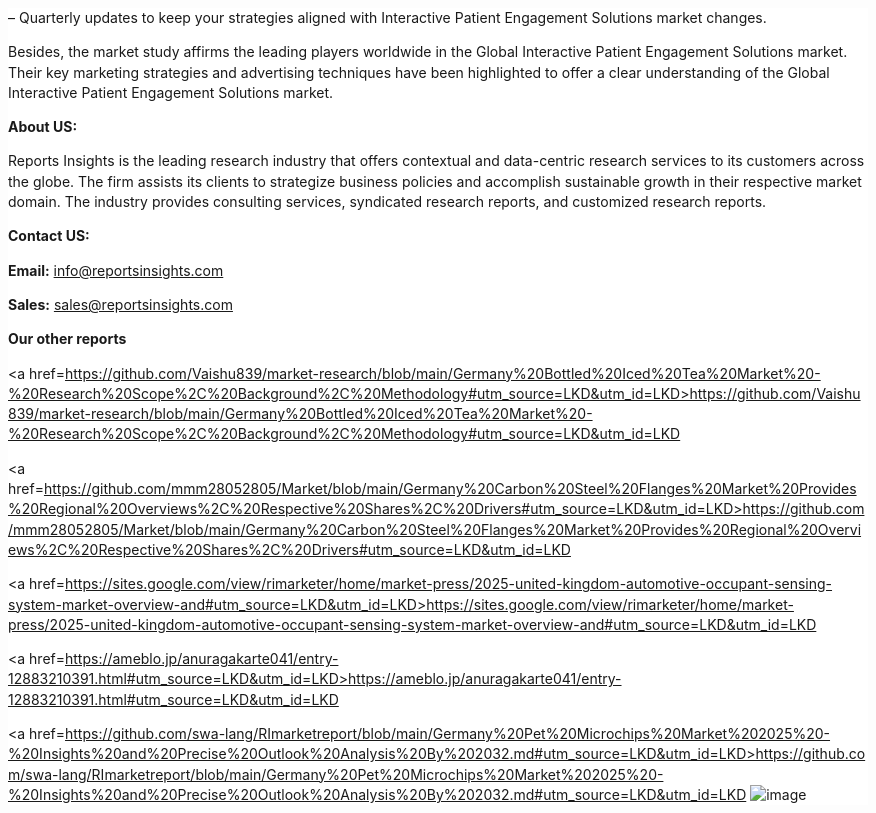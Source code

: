 – Quarterly updates to keep your strategies aligned with Interactive Patient Engagement Solutions market changes.

Besides, the market study affirms the leading players worldwide in the Global Interactive Patient Engagement Solutions market. Their key marketing strategies and advertising techniques have been highlighted to offer a clear understanding of the Global Interactive Patient Engagement Solutions market.

<strong><strong>About US</strong>:</strong>

Reports Insights is the leading research industry that offers contextual and data-centric research services to its customers across the globe. The firm assists its clients to strategize business policies and accomplish sustainable growth in their respective market domain. The industry provides consulting services, syndicated research reports, and customized research reports.

<strong>Contact US:</strong>

<p class=><b>Email:</b> <a href=mailto:info@reportsinsights.com>info@reportsinsights.com</a></p>
<p class=><b>Sales:</b> <a href=mailto:sales@reportsinsights.com>sales@reportsinsights.com</a></p>

<strong>Our other reports</strong>

<a href=https://github.com/Vaishu839/market-research/blob/main/Germany%20Bottled%20Iced%20Tea%20Market%20-%20Research%20Scope%2C%20Background%2C%20Methodology#utm_source=LKD&utm_id=LKD>https://github.com/Vaishu839/market-research/blob/main/Germany%20Bottled%20Iced%20Tea%20Market%20-%20Research%20Scope%2C%20Background%2C%20Methodology#utm_source=LKD&utm_id=LKD</a>

<a href=https://github.com/mmm28052805/Market/blob/main/Germany%20Carbon%20Steel%20Flanges%20Market%20Provides%20Regional%20Overviews%2C%20Respective%20Shares%2C%20Drivers#utm_source=LKD&utm_id=LKD>https://github.com/mmm28052805/Market/blob/main/Germany%20Carbon%20Steel%20Flanges%20Market%20Provides%20Regional%20Overviews%2C%20Respective%20Shares%2C%20Drivers#utm_source=LKD&utm_id=LKD</a>

<a href=https://sites.google.com/view/rimarketer/home/market-press/2025-united-kingdom-automotive-occupant-sensing-system-market-overview-and#utm_source=LKD&utm_id=LKD>https://sites.google.com/view/rimarketer/home/market-press/2025-united-kingdom-automotive-occupant-sensing-system-market-overview-and#utm_source=LKD&utm_id=LKD</a>

<a href=https://ameblo.jp/anuragakarte041/entry-12883210391.html#utm_source=LKD&utm_id=LKD>https://ameblo.jp/anuragakarte041/entry-12883210391.html#utm_source=LKD&utm_id=LKD</a>

<a href=https://github.com/swa-lang/RImarketreport/blob/main/Germany%20Pet%20Microchips%20Market%202025%20-%20Insights%20and%20Precise%20Outlook%20Analysis%20By%202032.md#utm_source=LKD&utm_id=LKD>https://github.com/swa-lang/RImarketreport/blob/main/Germany%20Pet%20Microchips%20Market%202025%20-%20Insights%20and%20Precise%20Outlook%20Analysis%20By%202032.md#utm_source=LKD&utm_id=LKD</a>
![image](https://github.com/user-attachments/assets/ae35b981-ce98-468e-8895-b888fac9e00d)
